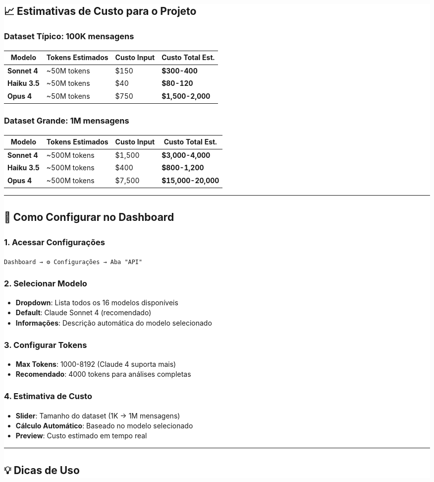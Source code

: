 
## 📈 **Estimativas de Custo para o Projeto**

### **Dataset Típico: 100K mensagens**

| Modelo | Tokens Estimados | Custo Input | Custo Total Est. |
|--------|------------------|-------------|------------------|
| **Sonnet 4** | ~50M tokens | $150 | **$300-400** |
| **Haiku 3.5** | ~50M tokens | $40 | **$80-120** |
| **Opus 4** | ~50M tokens | $750 | **$1,500-2,000** |

### **Dataset Grande: 1M mensagens**

| Modelo | Tokens Estimados | Custo Input | Custo Total Est. |
|--------|------------------|-------------|------------------|
| **Sonnet 4** | ~500M tokens | $1,500 | **$3,000-4,000** |
| **Haiku 3.5** | ~500M tokens | $400 | **$800-1,200** |
| **Opus 4** | ~500M tokens | $7,500 | **$15,000-20,000** |

---

## 🔧 **Como Configurar no Dashboard**

### **1. Acessar Configurações**
```
Dashboard → ⚙️ Configurações → Aba "API"
```

### **2. Selecionar Modelo**
- **Dropdown**: Lista todos os 16 modelos disponíveis
- **Default**: Claude Sonnet 4 (recomendado)
- **Informações**: Descrição automática do modelo selecionado

### **3. Configurar Tokens**
- **Max Tokens**: 1000-8192 (Claude 4 suporta mais)
- **Recomendado**: 4000 tokens para análises completas

### **4. Estimativa de Custo**
- **Slider**: Tamanho do dataset (1K → 1M mensagens)
- **Cálculo Automático**: Baseado no modelo selecionado
- **Preview**: Custo estimado em tempo real

---

## 💡 **Dicas de Uso**
